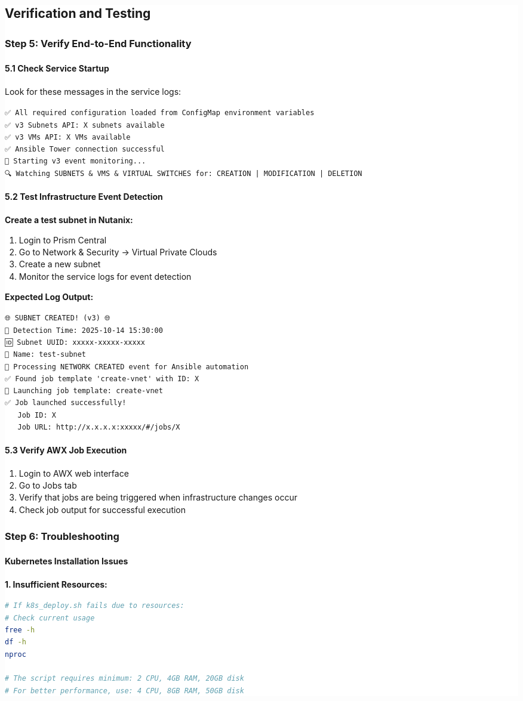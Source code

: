 
## Verification and Testing

### Step 5: Verify End-to-End Functionality

#### 5.1 Check Service Startup

Look for these messages in the service logs:

```
✅ All required configuration loaded from ConfigMap environment variables
✅ v3 Subnets API: X subnets available
✅ v3 VMs API: X VMs available
✅ Ansible Tower connection successful
👀 Starting v3 event monitoring...
🔍 Watching SUBNETS & VMS & VIRTUAL SWITCHES for: CREATION | MODIFICATION | DELETION
```

#### 5.2 Test Infrastructure Event Detection

**Create a test subnet in Nutanix:**

1. Login to Prism Central
2. Go to Network & Security → Virtual Private Clouds
3. Create a new subnet
4. Monitor the service logs for event detection

**Expected Log Output:**
```
🌐 SUBNET CREATED! (v3) 🌐
📅 Detection Time: 2025-10-14 15:30:00
🆔 Subnet UUID: xxxxx-xxxxx-xxxxx
📛 Name: test-subnet
🎯 Processing NETWORK CREATED event for Ansible automation
✅ Found job template 'create-vnet' with ID: X
🚀 Launching job template: create-vnet
✅ Job launched successfully!
   Job ID: X
   Job URL: http://x.x.x.x:xxxxx/#/jobs/X
```

#### 5.3 Verify AWX Job Execution

1. Login to AWX web interface
2. Go to Jobs tab
3. Verify that jobs are being triggered when infrastructure changes occur
4. Check job output for successful execution

### Step 6: Troubleshooting

#### Kubernetes Installation Issues

**1. Insufficient Resources:**
```bash
# If k8s_deploy.sh fails due to resources:
# Check current usage
free -h
df -h
nproc

# The script requires minimum: 2 CPU, 4GB RAM, 20GB disk
# For better performance, use: 4 CPU, 8GB RAM, 50GB disk
```
